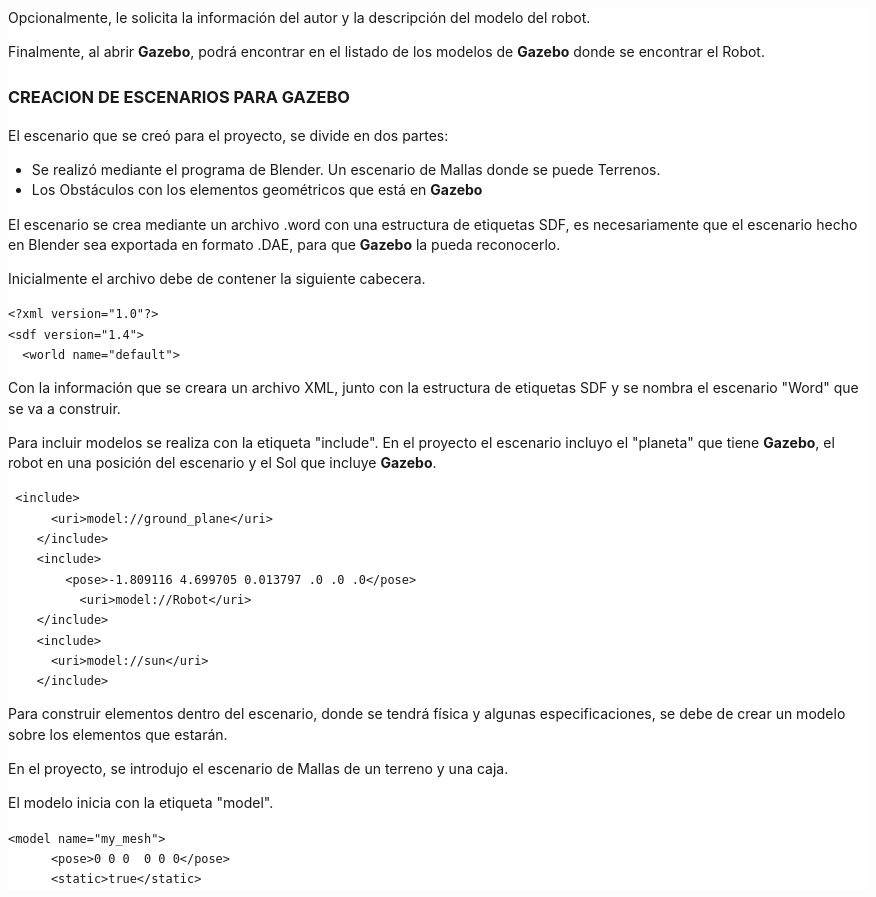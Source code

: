 Opcionalmente, le solicita la información del autor y la descripción del modelo del robot.

Finalmente, al abrir **Gazebo**, podrá encontrar en el listado de los modelos de **Gazebo** donde se encontrar el Robot.



### CREACION DE ESCENARIOS PARA GAZEBO

El escenario que se creó para el proyecto, se divide en dos partes: 
- Se realizó mediante el programa de Blender. Un escenario de Mallas donde se puede Terrenos.
- Los Obstáculos con los elementos geométricos que está en **Gazebo**

El escenario se crea mediante un archivo .word con una estructura de etiquetas SDF, es necesariamente que el escenario hecho en Blender sea exportada en formato .DAE, para que **Gazebo** la pueda reconocerlo.

Inicialmente el archivo debe de contener la siguiente cabecera.

```
<?xml version="1.0"?>
<sdf version="1.4">
  <world name="default">
```

Con la información que se creara un archivo XML, junto con la estructura de etiquetas SDF y se nombra el escenario "Word" que se va a construir.

Para incluir modelos se realiza con la etiqueta "include". En el proyecto el escenario incluyo el "planeta" que tiene **Gazebo**, el robot en una posición del escenario y el Sol que incluye **Gazebo**.

```
 <include>
      <uri>model://ground_plane</uri>
    </include>
	<include>
		<pose>-1.809116 4.699705 0.013797 .0 .0 .0</pose>
	      <uri>model://Robot</uri>
	</include>
    <include>
      <uri>model://sun</uri>
    </include>

```

Para construir elementos dentro del escenario, donde se tendrá física y algunas especificaciones, se debe de crear un modelo sobre los elementos que estarán. 

En el proyecto, se introdujo el escenario de Mallas de un terreno y una caja.

El modelo inicia con la etiqueta "model".

```
<model name="my_mesh">
      <pose>0 0 0  0 0 0</pose>
      <static>true</static>
```
